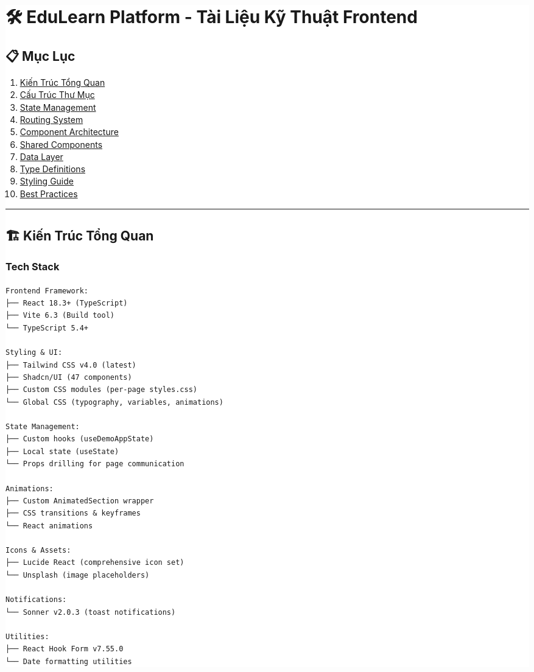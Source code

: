 # 🛠️ EduLearn Platform - Tài Liệu Kỹ Thuật Frontend

## 📋 Mục Lục
1. [Kiến Trúc Tổng Quan](#-kiến-trúc-tổng-quan)
2. [Cấu Trúc Thư Mục](#-cấu-trúc-thư-mục)
3. [State Management](#-state-management)
4. [Routing System](#-routing-system)
5. [Component Architecture](#-component-architecture)
6. [Shared Components](#-shared-components)
7. [Data Layer](#-data-layer)
8. [Type Definitions](#-type-definitions)
9. [Styling Guide](#-styling-guide)
10. [Best Practices](#-best-practices)

---

## 🏗️ Kiến Trúc Tổng Quan

### Tech Stack
```
Frontend Framework:
├── React 18.3+ (TypeScript)
├── Vite 6.3 (Build tool)
└── TypeScript 5.4+

Styling & UI:
├── Tailwind CSS v4.0 (latest)
├── Shadcn/UI (47 components)
├── Custom CSS modules (per-page styles.css)
└── Global CSS (typography, variables, animations)

State Management:
├── Custom hooks (useDemoAppState)
├── Local state (useState)
└── Props drilling for page communication

Animations:
├── Custom AnimatedSection wrapper
├── CSS transitions & keyframes
└── React animations

Icons & Assets:
├── Lucide React (comprehensive icon set)
└── Unsplash (image placeholders)

Notifications:
└── Sonner v2.0.3 (toast notifications)

Utilities:
├── React Hook Form v7.55.0
└── Date formatting utilities
```
